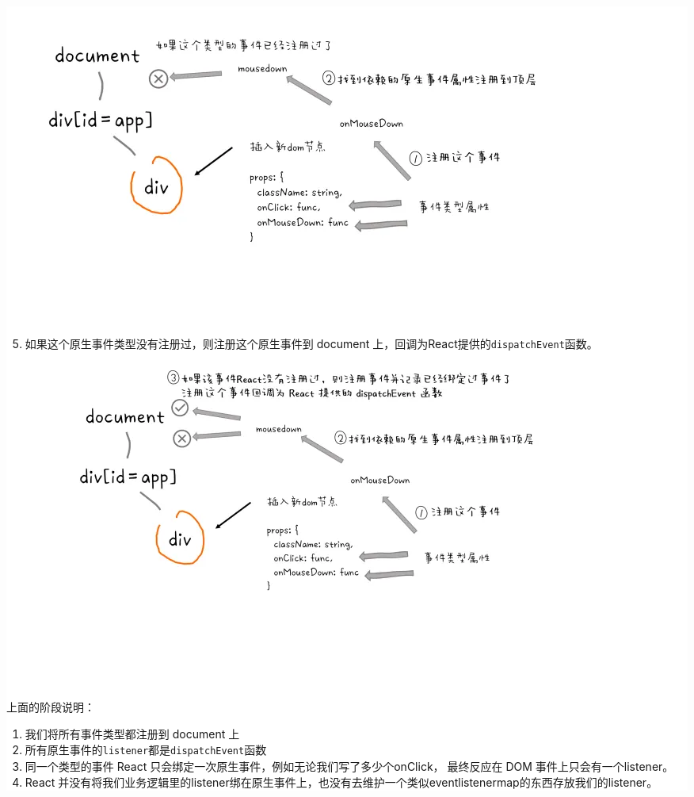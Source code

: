 ![](./assets/event-binding-04.webp)

5. 如果这个原生事件类型没有注册过，则注册这个原生事件到 document 上，回调为React提供的`dispatchEvent`函数。

![](./assets/event-binding-05.webp)

上面的阶段说明：
1. 我们将所有事件类型都注册到 document 上
2. 所有原生事件的`listener`都是`dispatchEvent`函数
3. 同一个类型的事件 React 只会绑定一次原生事件，例如无论我们写了多少个onClick， 最终反应在 DOM 事件上只会有一个listener。
4. React 并没有将我们业务逻辑里的listener绑在原生事件上，也没有去维护一个类似eventlistenermap的东西存放我们的listener。
